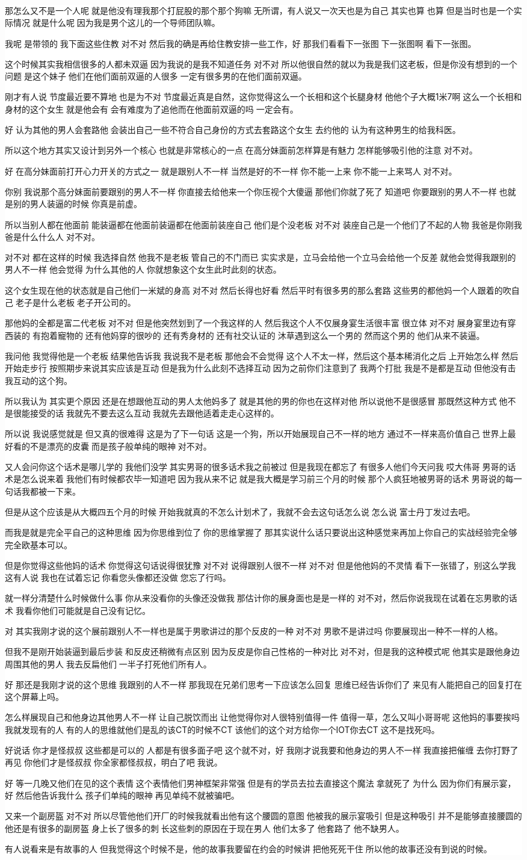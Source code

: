 那怎么又不是一个人呢 就是他没有理我那个打屁股的那个那个狗嘛 无所谓，有人说又一次天也是为自己 其实也算 也算 但是当时也是一个实际情况 就是什么呢 因为我是男个这儿的一个导师团队嘛。

我呢 是带领的 我下面这些住教 对不对 然后我的确是再给住教安排一些工作，好 那我们看看下一张图 下一张图啊 看下一张图。

这个时候其实我相信很多的人都未双逼 因为我说的是我不知道任务 对不对 所以他很自然的就以为我是我们这老板，但是你没有想到的一个问题 是这个妹子 他们在他们面前双逼的人很多 一定有很多男的在他们面前双逼。

刚才有人说 节度最近要不算地 也是为不对 节度最近真是自然，这你觉得这么一个长相和这个长腿身材 他他个子大概1米7啊 这么一个长相和身材的这个女生 就是他会有 会有难度为了追他而在他面前双逼的吗 一定会有。

好 认为其他的男人会套路他 会装出自己一些不符合自己身份的方式去套路这个女生 去约他的 认为有这种男生的给我科医。

所以这个地方其实又设计到另外一个核心 也就是非常核心的一点 在高分妹面前怎样算是有魅力 怎样能够吸引他的注意 对不对。

好 在高分妹面前打开心力开关的方式之一 就是跟别人不一样 当然是好的不一样 你不能一上来 你不能一上来骂人 对不对。

你别 我说那个高分妹面前要跟别的男人不一样 你直接去给他来一个你压视个大傻逼 那他们你就了死了 知道吧 你要跟别的男人不一样 也就是别的男人装逼的时候 你真是前虚。

所以当别人都在他面前 能装逼都在他面前装逼都在他面前装座自己 他们是个没老板 对不对 装座自己是一个他们了不起的人物 我爸是你刚我爸是什么什么人 对不对。

对不对 都在这样的时候 我选择自然 他我不是老板 管自己的不门而已 实实求是，立马会给他一个立马会给他一个反差 就他会觉得我跟别的男人不一样 他会觉得 为什么其他的人 你就想象这个女生此时此刻的状态。

这个女生现在他的状态就是自己他们一米斌的身高 对不对 然后长得也好看 然后平时有很多男的那么套路 这些男的都他妈一个人跟着的吹自己 老子是什么老板 老子开公司的。

那他妈的全都是富二代老板 对不对 但是他突然划到了一个我这样的人 然后我这个人不仅展身宴生活很丰富 很立体 对不对 展身宴里边有穿西装的 有抱着寵物的 还有他妈穿的很吵的 还有秀身材的 还有社交认证的 沐草遇到这么一个男的 然而这个男的 他们从来不装逼。

我问他 我觉得他是一个老板 结果他告诉我 我说我不是老板 那他会不会觉得 这个人不太一样，然后这个基本稀消化之后 上开始怎么样 然后开始走步行 按照期步来说其实应该是互动 但是我为什么此刻不选择互动 因为之前你们注意到了 我两个打批 我是不是都是互动 但他没有击我互动的这个狗。

所以我认为 其实更个原因 还是在想跟他互动的男人太他妈多了 就是其他的男的你也在这样对他 所以说他不是很感冒 那既然这种方式 他不是很能接受的话 我就先不要去这么互动 我就先去跟他适着走走心这样的。

所以说 我说感觉就是 但又真的很难得 这是为了下一句话 这是一个狗，所以开始展现自己不一样的地方 通过不一样来高价值自己 世界上最好看的不是漂亮的皮囊 而是孩子般单纯的眼神 对不对。

又人会问你这个话术是哪儿学的 我他们没学 其实男哥的很多话术我之前被过 但是我现在都忘了 有很多人他们今天问我 哎大伟哥 男哥的话术是怎么说来着 我他们有时候都农毕一知道吧 因为我从来不记 就是我大概是学习前三个月的时候 那个人疯狂地被男哥的话术 男哥说的每一句话我都被一下来。

但是从这个应该是从大概四五个月的时候 开始我就真的不怎么计划术了，我就不会去这句话怎么说 怎么说 富士丹丁发过去吧。

而我是就是完全平自己的这种思维 因为你思维到位了 你的思维掌握了 那其实说什么话只要说出这种感觉来再加上你自己的实战经验完全够 完全欧基本可以。

但是你觉得这些他妈的话术 你觉得这句话说得很犹豫 对不对 说得跟别人很不一样 对不对 但是他他妈的不灵情 看下一张错了，别这么学我 这有人说 我也在试着忘记 你看您头像都还没做 您忘了行吗。

就一样分清楚什么时候做什么事 你从来没看你的头像还没做我 那估计你的展身面也是是一样的 对不对，然后你说我现在试着在忘男歌的话术 我看你他们可能就是自己没有记忆。

对 其实我刚才说的这个展前跟别人不一样也是属于男歌讲过的那个反皮的一种 对不对 男歌不是讲过吗 你要展现出一种不一样的人格。

但我不是刚开始装逼到最后步装 和反皮还稍微有点区别 因为反皮是你自己性格的一种对比 对不对，但是我的这种模式呢 他其实是跟他身边周围其他的男人 我去反扁他们 一半子打死他们所有人。

好 那还是我刚才说的这个思维 我跟别的人不一样 那我现在兄弟们思考一下应该怎么回复 思维已经告诉你们了 来见有人能把自己的回复打在这个屏幕上吗。

怎么样展现自己和他身边其他男人不一样 让自己脱饮而出 让他觉得你对人很特别值得一件 值得一草，怎么又叫小哥哥呢 这他妈的事要挨吗 我就发现有的人 有的人的思维就他们是乱的该CT的时候不CT 该他们的这个对方给你一个IOT你去CT 这不是找死吗。

好说话 你才是怪叔叔 这些都是可以的 人都是有很多面子吧 这个就不对，好 我刚才说我要和他身边的男人不一样 我直接把催缠 去你打野了 再见 你他们才是怪叔叔 你全家都怪叔叔，明白了吧 我说。

好 等一几晚又他们在见的这个表情 这个表情他们男神框架非常强 但是有的学员去拉去直接这个魔法 拿就死了 为什么 因为你们有展示宴，好 然后他告诉我什么 孩子们单纯的眼神 再见单纯不就被骗吧。

又来一个副房盔 对不对 所以尽管他他们开厂的时候我就看出他有这个腰圆的意图 他被我的展示宴吸引 但是这种吸引 并不是能够直接腰圆的 他还是有很多的副房盔 身上长了很多的刺 长这些刺的原因在于现在男人 他们太多了 他套路了 他不缺男人。

有人说看来是有故事的人 但我觉得这个时候不是，他的故事我要留在约会的时候讲 把他死死干住 所以他的故事还没有到说的时候。
